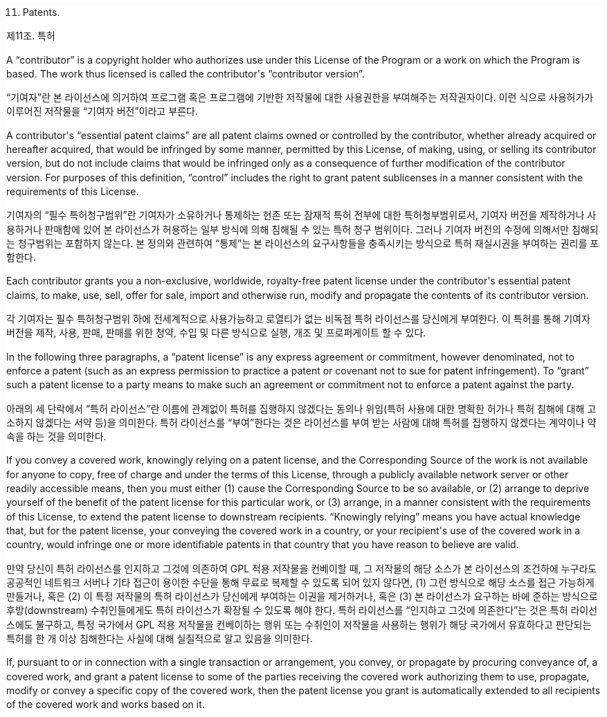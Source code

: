 11. Patents.

제11조. 특허

 

 

A “contributor” is a copyright holder who authorizes use under this License of the Program or a work on which the Program is based. The work thus licensed is called the contributor's “contributor version”.

“기여자”란 본 라이선스에 의거하여 프로그램 혹은 프로그램에 기반한 저작물에 대한 사용권한을 부여해주는 저작권자이다. 이런 식으로 사용허가가 이루어진 저작물을 “기여자 버전”이라고 부른다.

A contributor's “essential patent claims” are all patent claims owned or controlled by the contributor, whether already acquired or hereafter acquired, that would be infringed by some manner, permitted by this License, of making, using, or selling its contributor version, but do not include claims that would be infringed only as a consequence of further modification of the contributor version. For purposes of this definition, “control” includes the right to grant patent sublicenses in a manner consistent with the requirements of this License.

기여자의 “필수 특허청구범위”란 기여자가 소유하거나 통제하는 현존 또는 잠재적 특허 전부에 대한 특허청부범위로서, 기여자 버전을 제작하거나 사용하거나 판매함에 있어 본 라이선스가 허용하는 일부 방식에 의해 침해될 수 있는 특허 청구 범위이다. 그러나 기여자 버전의 수정에 의해서만 침해되는 청구범위는 포함하지 않는다. 본 정의와 관련하여 “통제”는 본 라이선스의 요구사항들을 충족시키는 방식으로 특허 재실시권을 부여하는 권리를 포함한다.

Each contributor grants you a non-exclusive, worldwide, royalty-free patent license under the contributor's essential patent claims, to make, use, sell, offer for sale, import and otherwise run, modify and propagate the contents of its contributor version.

각 기여자는 필수 특허청구범위 하에 전세계적으로 사용가능하고 로열티가 없는 비독점 특허 라이선스를 당신에게 부여한다. 이 특허를 통해 기여자 버전을 제작, 사용, 판매, 판매를 위한 청약, 수입 및 다른 방식으로 실행, 개조 및 프로퍼게이트 할 수 있다.

In the following three paragraphs, a “patent license” is any express agreement or commitment, however denominated, not to enforce a patent (such as an express permission to practice a patent or covenant not to sue for patent infringement). To “grant” such a patent license to a party means to make such an agreement or commitment not to enforce a patent against the party.

아래의 세 단락에서 “특허 라이선스”란 이름에 관계없이 특허를 집행하지 않겠다는 동의나 위임(특허 사용에 대한 명확한 허가나 특허 침해에 대해 고소하지 않겠다는 서약 등)을 의미한다. 특허 라이선스를 “부여”한다는 것은 라이선스를 부여 받는 사람에 대해 특허를 집행하지 않겠다는 계약이나 약속을 하는 것을 의미한다.

If you convey a covered work, knowingly relying on a patent license, and the Corresponding Source of the work is not available for anyone to copy, free of charge and under the terms of this License, through a publicly available network server or other readily accessible means, then you must either (1) cause the Corresponding Source to be so available, or (2) arrange to deprive yourself of the benefit of the patent license for this particular work, or (3) arrange, in a manner consistent with the requirements of this License, to extend the patent license to downstream recipients. “Knowingly relying” means you have actual knowledge that, but for the patent license, your conveying the covered work in a country, or your recipient's use of the covered work in a country, would infringe one or more identifiable patents in that country that you have reason to believe are valid.

만약 당신이 특허 라이선스를 인지하고 그것에 의존하여 GPL 적용 저작물을 컨베이할 때, 그 저작물의 해당 소스가 본 라이선스의 조건하에 누구라도 공공적인 네트워크 서버나 기타 접근이 용이한 수단을 통해 무료로 복제할 수 있도록 되어 있지 않다면, (1) 그런 방식으로 해당 소스를 접근 가능하게 만들거나, 혹은 (2) 이 특정 저작물의 특허 라이선스가 당신에게 부여하는 이권을 제거하거나, 혹은 (3) 본 라이선스가 요구하는 바에 준하는 방식으로 후방(downstream) 수취인들에게도 특허 라이선스가 확장될 수 있도록 해야 한다. 특허 라이선스를 “인지하고 그것에 의존한다”는 것은 특허 라이선스에도 불구하고, 특정 국가에서 GPL 적용 저작물을 컨베이하는 행위 또는 수취인이 저작물을 사용하는 행위가 해당 국가에서 유효하다고 판단되는 특허를 한 개 이상 침해한다는 사실에 대해 실질적으로 알고 있음을 의미한다.

If, pursuant to or in connection with a single transaction or arrangement, you convey, or propagate by procuring conveyance of, a covered work, and grant a patent license to some of the parties receiving the covered work authorizing them to use, propagate, modify or convey a specific copy of the covered work, then the patent license you grant is automatically extended to all recipients of the covered work and works based on it.
